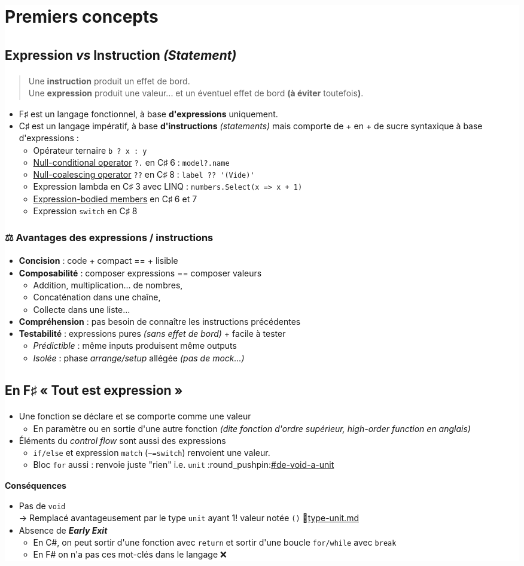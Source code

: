 # Premiers concepts

## Expression _vs_ Instruction _(Statement)_

> Une **instruction** produit un effet de bord. \
> Une **expression** produit une valeur... et un éventuel effet de bord **(à éviter** toutefoi&#x73;**)**.

* F♯ est un langage fonctionnel, à base **d'expressions** uniquement.
* C♯ est un langage impératif, à base **d'instructions** _(statements)_ mais comporte de + en + de sucre syntaxique à base d'expressions :
  * Opérateur ternaire `b ? x : y`
  * [Null-conditional operator](https://docs.microsoft.com/en-us/dotnet/csharp/language-reference/operators/member-access-operators#null-conditional-operators--and-) `?.` en C♯ 6 : `model?.name`
  * [Null-coalescing operator](https://docs.microsoft.com/en-us/dotnet/csharp/language-reference/operators/null-coalescing-operator) `??` en C♯ 8 : `label ?? '(Vide)'`
  * Expression lambda en C♯ 3 avec LINQ : `numbers.Select(x => x + 1)`
  * [Expression-bodied members](https://docs.microsoft.com/en-us/dotnet/csharp/programming-guide/statements-expressions-operators/expression-bodied-members) en C♯ 6 et 7
  * Expression `switch` en C♯ 8

### ⚖️ Avantages des expressions / instructions

* **Concision** : code + compact == + lisible
* **Composabilité** : composer expressions == composer valeurs
  * Addition, multiplication... de nombres,
  * Concaténation dans une chaîne,
  * Collecte dans une liste...
* **Compréhension** : pas besoin de connaître les instructions précédentes
* **Testabilité** : expressions pures _(sans effet de bord)_ + facile à tester
  * _Prédictible_ : même inputs produisent même outputs
  * _Isolée_ : phase _arrange/setup_ allégée _(pas de mock...)_

## En F♯ « Tout est expression »

* Une fonction se déclare et se comporte comme une valeur
  * En paramètre ou en sortie d'une autre fonction _(dite fonction d'ordre supérieur, high-order function en anglais)_
* Éléments du _control flow_ sont aussi des expressions
  * `if/else` et expression `match` (`~=switch`) renvoient une valeur.
  * Bloc `for` aussi : renvoie juste "rien" i.e. `unit` :round\_pushpin:[#de-void-a-unit](../fonctions/signature.md#de-void-a-unit "mention")

**Conséquences**

* Pas de `void` \
  → Remplacé avantageusement par le type `unit` ayant 1! valeur notée `()` 📍[type-unit.md](../types-complements/type-unit.md "mention")
* Absence de _**Early Exit**_
  * En C#, on peut sortir d'une fonction avec `return` et sortir d'une boucle `for/while` avec `break`&#x20;
  * En F# on n'a pas ces mot-clés dans le langage ❌
